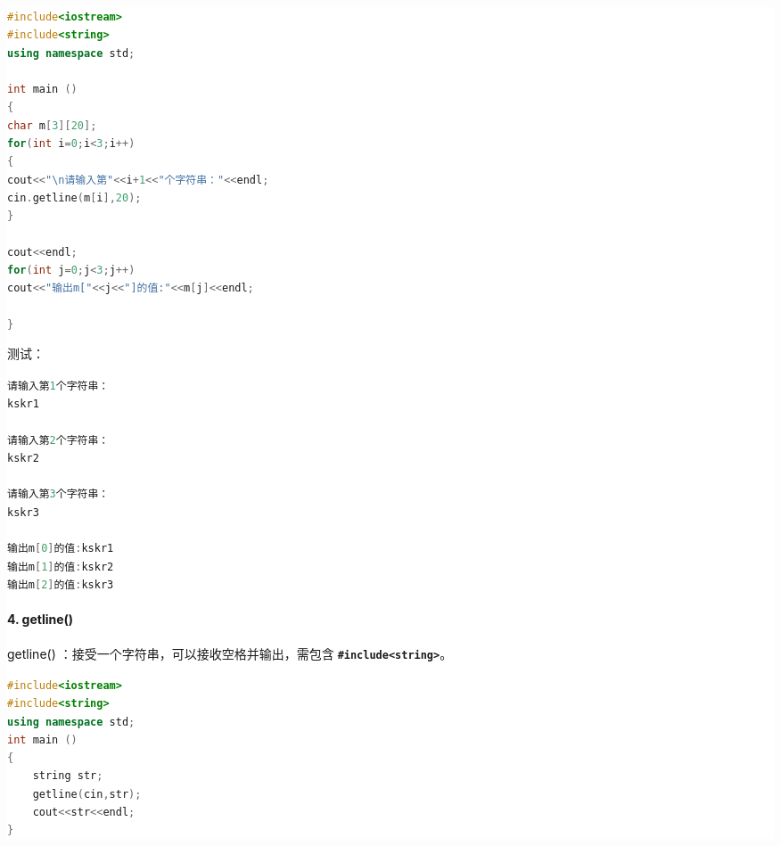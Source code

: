 ```C++
#include<iostream>
#include<string>
using namespace std;

int main ()
{
char m[3][20];
for(int i=0;i<3;i++)
{
cout<<"\n请输入第"<<i+1<<"个字符串："<<endl;
cin.getline(m[i],20);
}

cout<<endl;
for(int j=0;j<3;j++)
cout<<"输出m["<<j<<"]的值:"<<m[j]<<endl;

}
```



测试：

```C++
请输入第1个字符串：
kskr1

请输入第2个字符串：
kskr2

请输入第3个字符串：
kskr3

输出m[0]的值:kskr1
输出m[1]的值:kskr2
输出m[2]的值:kskr3
```



#### 4. getline()

getline() ：接受一个字符串，可以接收空格并输出，需包含 **`#include<string>`**。

```C++
#include<iostream>
#include<string>
using namespace std;
int main ()
{
    string str;
    getline(cin,str);
    cout<<str<<endl;
}

```
